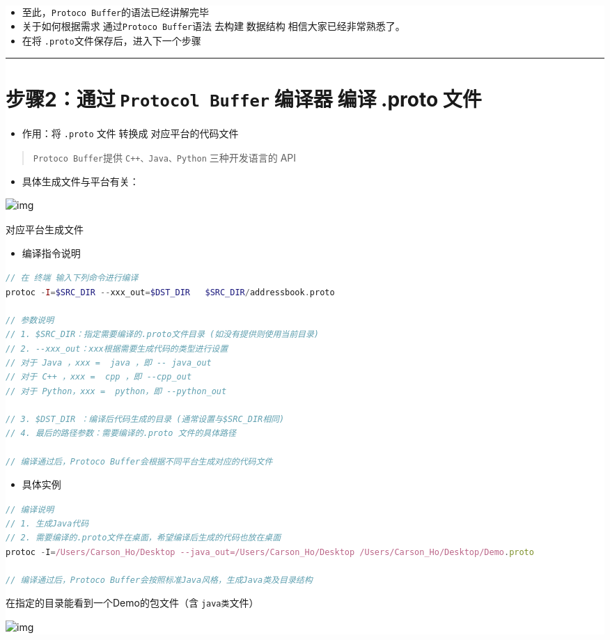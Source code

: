 - 至此，`Protoco Buffer`的语法已经讲解完毕
- 关于如何根据需求 通过`Protoco Buffer`语法 去构建 数据结构 相信大家已经非常熟悉了。
- 在将 `.proto`文件保存后，进入下一个步骤

------

# 步骤2：通过 `Protocol Buffer` 编译器 编译 .proto 文件

- 作用：将 `.proto` 文件 转换成 对应平台的代码文件

> `Protoco Buffer`提供 `C++、Java、Python` 三种开发语言的 API

- 具体生成文件与平台有关：

![img](https://tva1.sinaimg.cn/large/008eGmZEly1gmwfsq0fglj30v4065jsi.jpg)

对应平台生成文件

- 编译指令说明



```php
// 在 终端 输入下列命令进行编译
protoc -I=$SRC_DIR --xxx_out=$DST_DIR   $SRC_DIR/addressbook.proto

// 参数说明
// 1. $SRC_DIR：指定需要编译的.proto文件目录 (如没有提供则使用当前目录)
// 2. --xxx_out：xxx根据需要生成代码的类型进行设置
// 对于 Java ，xxx =  java ，即 -- java_out
// 对于 C++ ，xxx =  cpp ，即 --cpp_out
// 对于 Python，xxx =  python，即 --python_out

// 3. $DST_DIR ：编译后代码生成的目录 (通常设置与$SRC_DIR相同)
// 4. 最后的路径参数：需要编译的.proto 文件的具体路径

// 编译通过后，Protoco Buffer会根据不同平台生成对应的代码文件
```

- 具体实例



```jsx
// 编译说明
// 1. 生成Java代码
// 2. 需要编译的.proto文件在桌面，希望编译后生成的代码也放在桌面
protoc -I=/Users/Carson_Ho/Desktop --java_out=/Users/Carson_Ho/Desktop /Users/Carson_Ho/Desktop/Demo.proto

// 编译通过后，Protoco Buffer会按照标准Java风格，生成Java类及目录结构
```

在指定的目录能看到一个Demo的包文件（含 `java类`文件）

![img](https://tva1.sinaimg.cn/large/008eGmZEly1gmwfso7jn6j306u03ajre.jpg)
